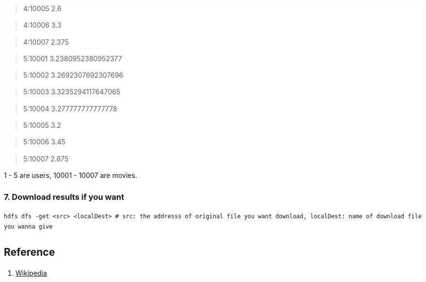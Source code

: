 >4:10005	2.6

>4:10006	3.3

>4:10007	2.375

>5:10001	3.2380952380952377

>5:10002	3.2692307692307696

>5:10003	3.3235294117647065

>5:10004	3.277777777777778

>5:10005	3.2

>5:10006	3.45

>5:10007	2.875

1 - 5 are users, 10001 - 10007 are movies.

### 7. Download results if you want
```
hdfs dfs -get <src> <localDest> # src: the addresss of original file you want download, localDest: name of download file you wanna give
```

## Reference
1. [Wikipedia](https://en.wikipedia.org/wiki/Recommender_system)
